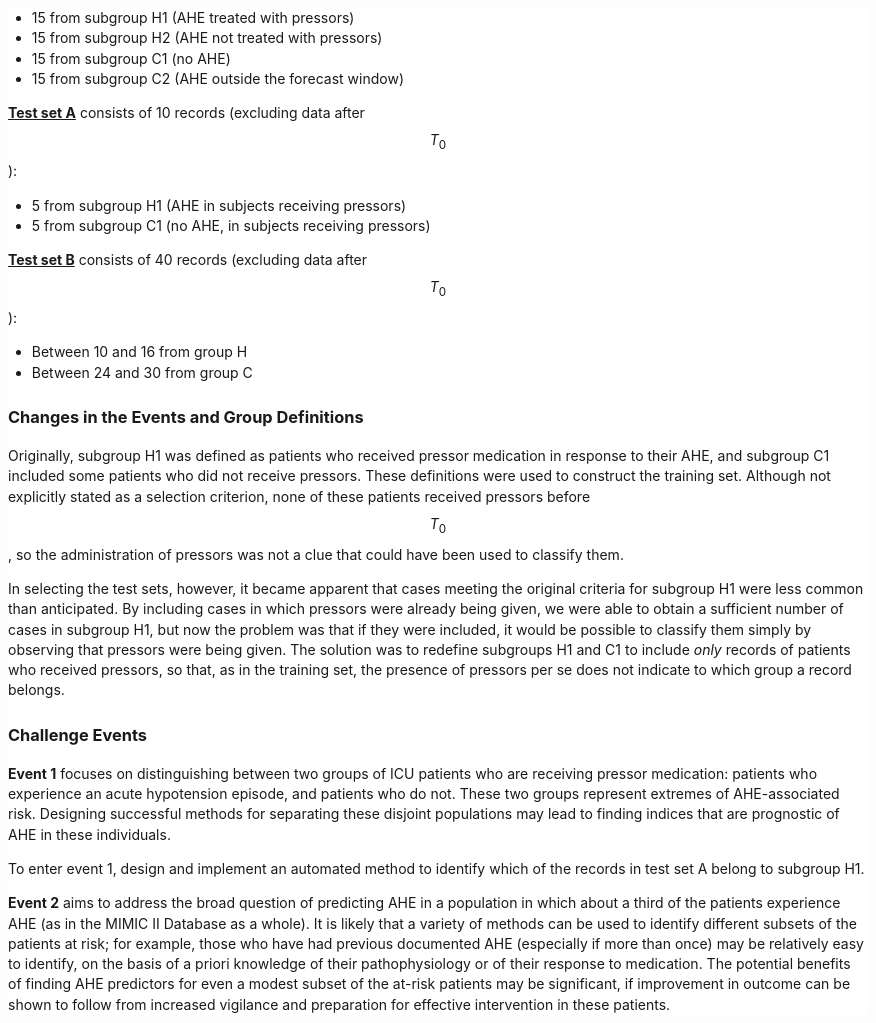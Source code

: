 -   15 from subgroup H1 (AHE treated with pressors)
-   15 from subgroup H2 (AHE not treated with pressors)
-   15 from subgroup C1 (no AHE)
-   15 from subgroup C2 (AHE outside the forecast window)

[**Test set A**](#files) consists of 10 records
(excluding data after $$T_{0}$$):

-   5 from subgroup H1 (AHE in subjects receiving pressors)
-   5 from subgroup C1 (no AHE, in subjects receiving pressors)

[**Test set B**](#files) consists of 40 records
(excluding data after $$T_{0}$$):

-   Between 10 and 16 from group H
-   Between 24 and 30 from group C

### Changes in the Events and Group Definitions

Originally, subgroup H1 was defined as patients who received pressor
medication in response to their AHE, and subgroup C1 included some
patients who did not receive pressors. These definitions were used to
construct the training set. Although not explicitly stated as a
selection criterion, none of these patients received pressors before
$$T_{0}$$,
so the administration of pressors
was not a clue that could
have been used to classify them.

In selecting the test sets, however, it became apparent that cases
meeting the original criteria for subgroup H1 were less common than
anticipated. By including cases in which pressors were already being
given, we were able to obtain a sufficient number of cases in subgroup
H1, but now the problem was that if they were included, it would be
possible to classify them simply by observing that pressors were being
given. The solution was to redefine subgroups H1 and C1 to include
*only* records of patients who received pressors, so that, as in the
training set, the presence of pressors per se does not indicate to which
group a record belongs.

### Challenge Events

**Event 1** focuses on distinguishing between two groups of ICU patients
who are receiving pressor medication: patients who experience an acute
hypotension episode, and patients who do not. These two groups represent
extremes of AHE-associated risk. Designing successful methods for
separating these disjoint populations may lead to finding indices that
are prognostic of AHE in these individuals.

To enter event 1, design and implement an automated method to identify
which of the records in test set A belong to subgroup H1.

**Event 2** aims to address the broad question of predicting AHE in a
population in which about a third of the patients experience AHE (as in
the MIMIC II Database as a whole). It is likely that a variety of
methods can be used to identify different subsets of the patients at
risk; for example, those who have had previous documented AHE
(especially if more than once) may be relatively easy to identify, on
the basis of a priori knowledge of their pathophysiology or of their
response to medication. The potential benefits of finding AHE predictors
for even a modest subset of the at-risk patients may be significant, if
improvement in outcome can be shown to follow from increased vigilance
and preparation for effective intervention in these patients.
